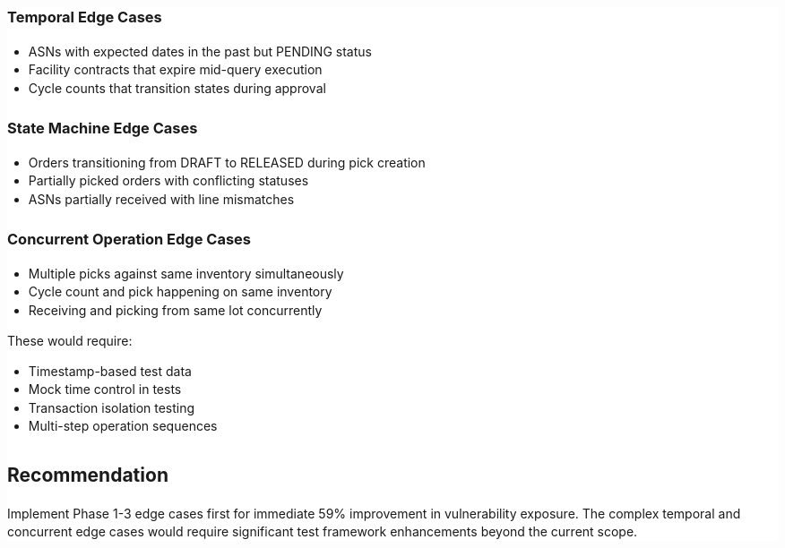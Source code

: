 ### Temporal Edge Cases
- ASNs with expected dates in the past but PENDING status
- Facility contracts that expire mid-query execution
- Cycle counts that transition states during approval

### State Machine Edge Cases
- Orders transitioning from DRAFT to RELEASED during pick creation
- Partially picked orders with conflicting statuses
- ASNs partially received with line mismatches

### Concurrent Operation Edge Cases
- Multiple picks against same inventory simultaneously
- Cycle count and pick happening on same inventory
- Receiving and picking from same lot concurrently

These would require:
- Timestamp-based test data
- Mock time control in tests
- Transaction isolation testing
- Multi-step operation sequences

## Recommendation
Implement Phase 1-3 edge cases first for immediate 59% improvement in vulnerability exposure. The complex temporal and concurrent edge cases would require significant test framework enhancements beyond the current scope.
